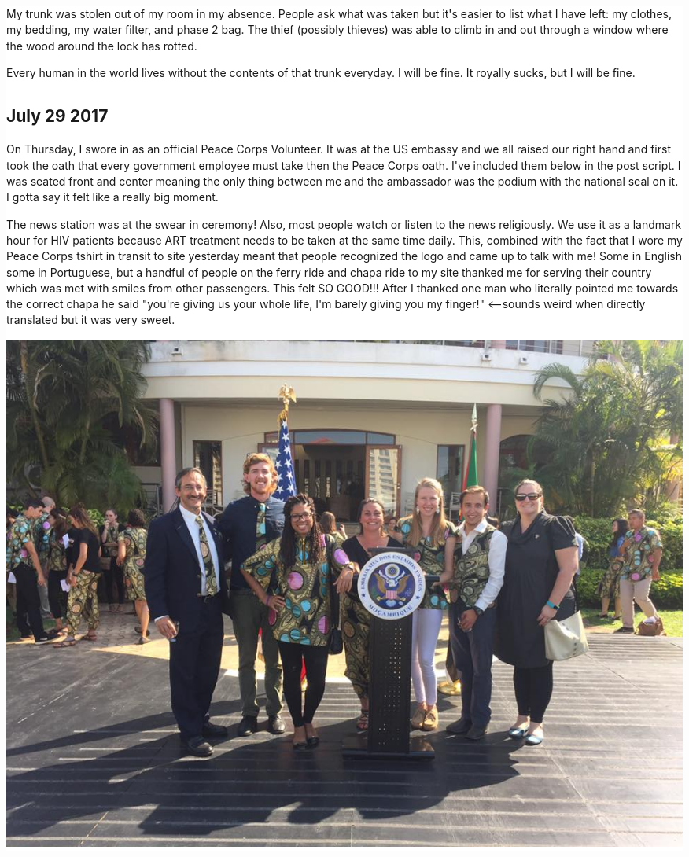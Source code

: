 My trunk was stolen out of my room in my absence. People ask what was taken but it's easier to list what I have left: my clothes, my bedding, my water filter, and phase 2 bag. The thief (possibly thieves) was able to climb in and out through a window where the wood around the lock has rotted.

Every human in the world lives without the contents of that trunk everyday. I will be fine. It royally sucks, but I will be fine. 

## July 29 2017
On Thursday, I swore in as an official Peace Corps Volunteer. It was at the US embassy and we all raised our right hand and first took the oath that every government employee must take then the Peace Corps oath. I've included them below in the post script. I was seated front and center meaning the only thing between me and the ambassador was the podium with the national seal on it. I gotta say it felt like a really big moment. 

The news station was at the swear in ceremony! Also, most people watch or listen to the news religiously. We use it as a landmark hour for HIV patients because ART treatment needs to be taken at the same time daily. This, combined with the fact that I wore my Peace Corps tshirt in transit to site yesterday meant that people recognized the logo and came up to talk with me! Some in English some in Portuguese, but a handful of people on the ferry ride and chapa ride to my site thanked me for serving their country which was met with smiles from other passengers. This felt SO GOOD!!! After I thanked one man who literally pointed me towards the correct chapa he said "you're giving us your whole life, I'm barely giving you my finger!" <--sounds weird when directly translated but it was very sweet.

<img src="ellie_swearin.jpg"> 
